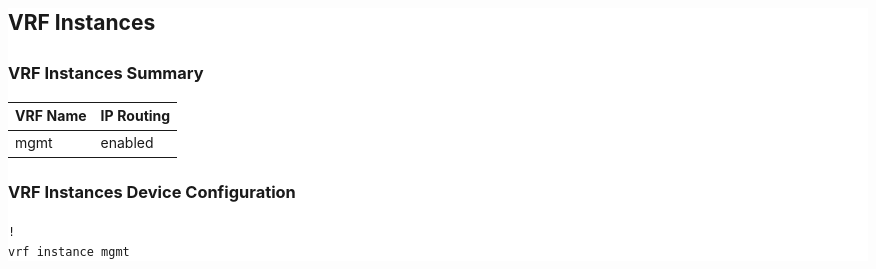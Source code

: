 ## VRF Instances

### VRF Instances Summary

| VRF Name | IP Routing |
| -------- | ---------- |
| mgmt | enabled |

### VRF Instances Device Configuration

```eos
!
vrf instance mgmt
```
